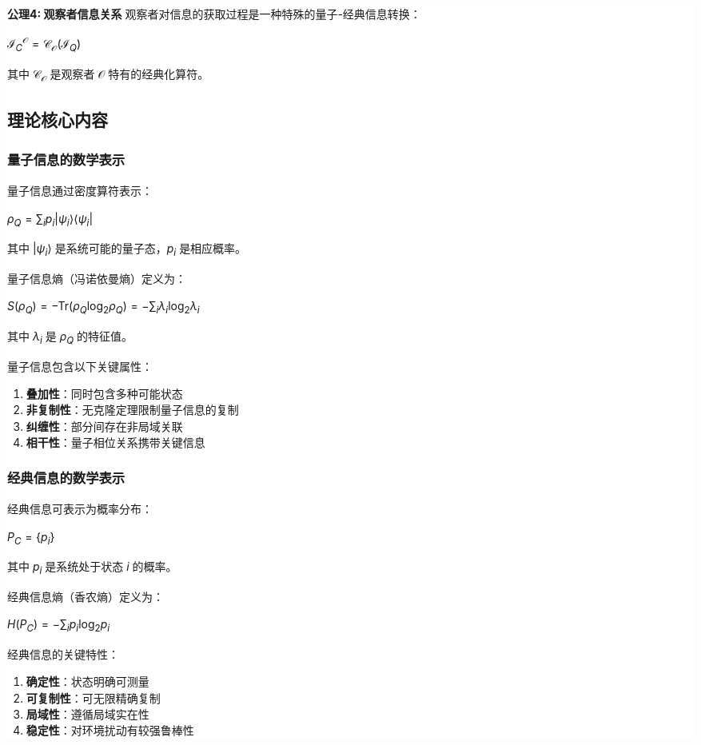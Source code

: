 **公理4: 观察者信息关系**
观察者对信息的获取过程是一种特殊的量子-经典信息转换：

$`
\mathcal{I}_C^{\mathcal{O}} = \mathcal{C}_{\mathcal{O}}(\mathcal{I}_Q)
`$

其中 $`\mathcal{C}_{\mathcal{O}}`$ 是观察者 $`\mathcal{O}`$ 特有的经典化算符。

## 理论核心内容

### 量子信息的数学表示

量子信息通过密度算符表示：

$`
\rho_Q = \sum_i p_i |\psi_i\rangle\langle\psi_i|
`$

其中 $`|\psi_i\rangle`$ 是系统可能的量子态，$`p_i`$ 是相应概率。

量子信息熵（冯诺依曼熵）定义为：

$`
S(\rho_Q) = -\text{Tr}(\rho_Q \log_2 \rho_Q) = -\sum_i \lambda_i \log_2 \lambda_i
`$

其中 $`\lambda_i`$ 是 $`\rho_Q`$ 的特征值。

量子信息包含以下关键属性：
1. **叠加性**：同时包含多种可能状态
2. **非复制性**：无克隆定理限制量子信息的复制
3. **纠缠性**：部分间存在非局域关联
4. **相干性**：量子相位关系携带关键信息

### 经典信息的数学表示

经典信息可表示为概率分布：

$`
P_C = \{p_i\}
`$

其中 $`p_i`$ 是系统处于状态 $`i`$ 的概率。

经典信息熵（香农熵）定义为：

$`
H(P_C) = -\sum_i p_i \log_2 p_i
`$

经典信息的关键特性：
1. **确定性**：状态明确可测量
2. **可复制性**：可无限精确复制
3. **局域性**：遵循局域实在性
4. **稳定性**：对环境扰动有较强鲁棒性
